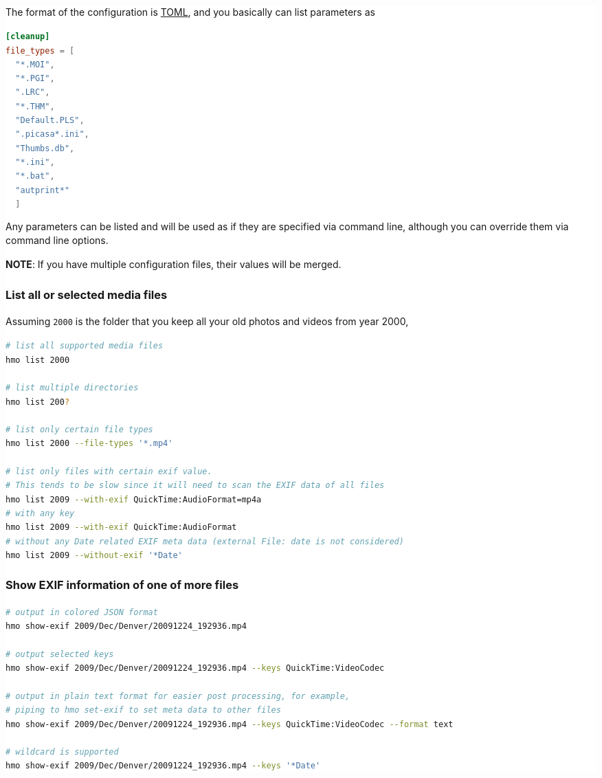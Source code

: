 The format of the configuration is [TOML](https://toml.io/en/), and you basically can list parameters as

```toml
[cleanup]
file_types = [
  "*.MOI",
  "*.PGI",
  ".LRC",
  "*.THM",
  "Default.PLS",
  ".picasa*.ini",
  "Thumbs.db",
  "*.ini",
  "*.bat",
  "autprint*"
  ]
```

Any parameters can be listed and will be used as if they are specified via command line, although you can override them via command line options.

**NOTE**: If you have multiple configuration files, their values will be merged.

### List all or selected media files

Assuming `2000` is the folder that you keep all your old photos and videos from year 2000,

```sh
# list all supported media files
hmo list 2000

# list multiple directories
hmo list 200?

# list only certain file types
hmo list 2000 --file-types '*.mp4'

# list only files with certain exif value.
# This tends to be slow since it will need to scan the EXIF data of all files
hmo list 2009 --with-exif QuickTime:AudioFormat=mp4a
# with any key
hmo list 2009 --with-exif QuickTime:AudioFormat
# without any Date related EXIF meta data (external File: date is not considered)
hmo list 2009 --without-exif '*Date'
```

### Show EXIF information of one of more files

```sh
# output in colored JSON format
hmo show-exif 2009/Dec/Denver/20091224_192936.mp4

# output selected keys
hmo show-exif 2009/Dec/Denver/20091224_192936.mp4 --keys QuickTime:VideoCodec

# output in plain text format for easier post processing, for example,
# piping to hmo set-exif to set meta data to other files
hmo show-exif 2009/Dec/Denver/20091224_192936.mp4 --keys QuickTime:VideoCodec --format text

# wildcard is supported
hmo show-exif 2009/Dec/Denver/20091224_192936.mp4 --keys '*Date'
```


[cookiecutter]: https://github.com/cookiecutter/cookiecutter
[cookiecutter-modern-pypackage]: https://github.com/fedejaure/cookiecutter-modern-pypackage